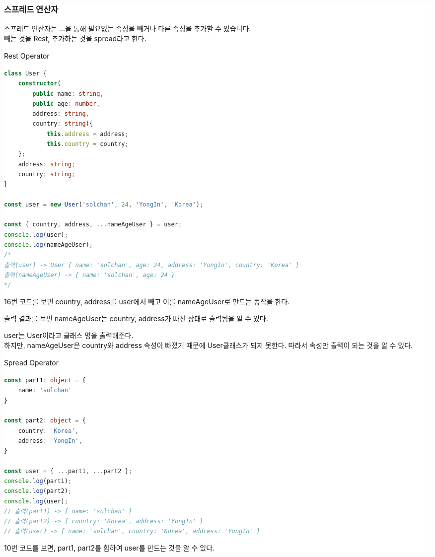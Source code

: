 ### 스프레드 연산자
스프레드 연산자는 ...을 통해 필요없는 속성을 빼거나 다른 속성을 추가할 수 있습니다.  
빼는 것을 Rest, 추가하는 것을 spread라고 한다.  

Rest Operator
```typescript
class User {
    constructor(
        public name: string,
        public age: number,
        address: string,
        country: string){
            this.address = address;
            this.country = country;
    };
    address: string;
    country: string;
}

const user = new User('solchan', 24, 'YongIn', 'Korea');

const { country, address, ...nameAgeUser } = user;
console.log(user);
console.log(nameAgeUser);
/*
출력(user) -> User { name: 'solchan', age: 24, address: 'YongIn', country: 'Korea' }
출력(nameAgeUser) -> { name: 'solchan', age: 24 }
*/
```
16번 코드를 보면 country, address를 user에서 빼고 이를 nameAgeUser로 만드는 동작을 한다.  

출력 결과를 보면 nameAgeUser는 country, address가 빠진 상태로 출력됨을 알 수 있다.

user는 User이라고 클래스 명을 출력해준다.  
 하지만, nameAgeUser은 country와 address 속성이 빠졌기 때문에 User클래스가 되지 못한다. 
 따라서 속성만 출력이 되는 것을 알 수 있다.

Spread Operator
```typescript
const part1: object = {
    name: 'solchan'
}

const part2: object = {
    country: 'Korea',
    address: 'YongIn',
}

const user = { ...part1, ...part2 };
console.log(part1);
console.log(part2);
console.log(user);
// 출력(part1) -> { name: 'solchan' }
// 출력(part2) -> { country: 'Korea', address: 'YongIn' }
// 출력(user) -> { name: 'solchan', country: 'Korea', address: 'YongIn' }
```
10번 코드를 보면, part1, part2를 합하여 user를 만드는 것을 알 수 있다. 